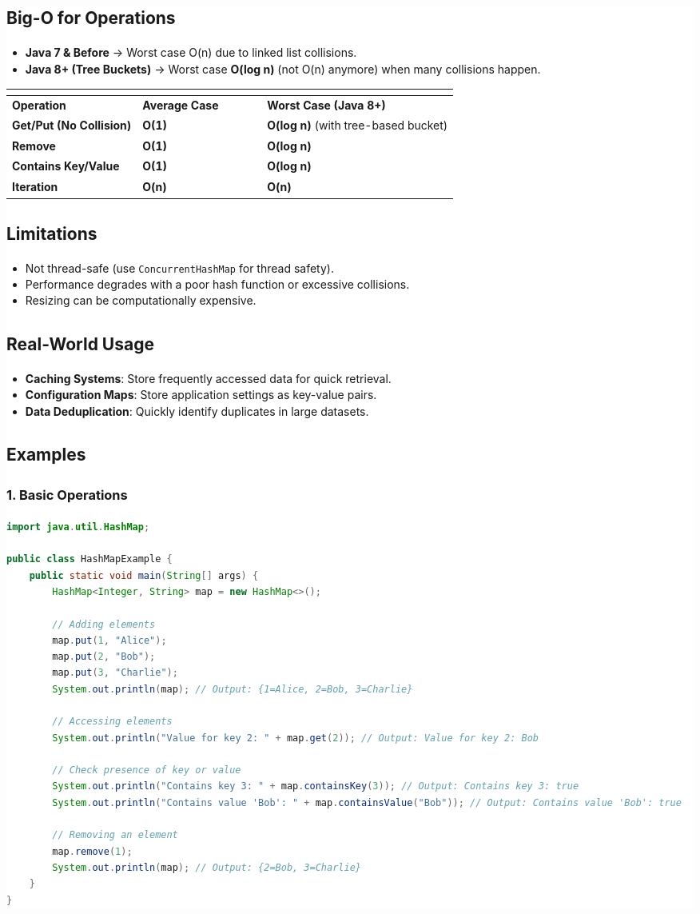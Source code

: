## **Big-O for Operations**

* **Java 7 & Before** → Worst case O(n) due to linked list collisions.
* **Java 8+ (Tree Buckets)** → Worst case **O(log n)** (not O(n) anymore) when many collisions happen.

<table data-header-hidden><thead><tr><th></th><th width="142"></th><th></th></tr></thead><tbody><tr><td><strong>Operation</strong></td><td><strong>Average Case</strong></td><td><strong>Worst Case (Java 8+)</strong></td></tr><tr><td><strong>Get/Put (No Collision)</strong></td><td><strong>O(1)</strong></td><td><strong>O(log n)</strong> (with tree-based bucket)</td></tr><tr><td><strong>Remove</strong></td><td><strong>O(1)</strong></td><td><strong>O(log n)</strong></td></tr><tr><td><strong>Contains Key/Value</strong></td><td><strong>O(1)</strong></td><td><strong>O(log n)</strong></td></tr><tr><td><strong>Iteration</strong></td><td><strong>O(n)</strong></td><td><strong>O(n)</strong></td></tr></tbody></table>

## **Limitations**

* Not thread-safe (use `ConcurrentHashMap` for thread safety).
* Performance degrades with a poor hash function or excessive collisions.
* Resizing can be computationally expensive.

## **Real-World Usage**

* **Caching Systems**: Store frequently accessed data for quick retrieval.
* **Configuration Maps**: Store application settings as key-value pairs.
* **Data Deduplication**: Quickly identify duplicates in large datasets.

## **Examples**

### **1. Basic Operations**

```java
import java.util.HashMap;

public class HashMapExample {
    public static void main(String[] args) {
        HashMap<Integer, String> map = new HashMap<>();

        // Adding elements
        map.put(1, "Alice");
        map.put(2, "Bob");
        map.put(3, "Charlie");
        System.out.println(map); // Output: {1=Alice, 2=Bob, 3=Charlie}

        // Accessing elements
        System.out.println("Value for key 2: " + map.get(2)); // Output: Value for key 2: Bob

        // Check presence of key or value
        System.out.println("Contains key 3: " + map.containsKey(3)); // Output: Contains key 3: true
        System.out.println("Contains value 'Bob': " + map.containsValue("Bob")); // Output: Contains value 'Bob': true

        // Removing an element
        map.remove(1);
        System.out.println(map); // Output: {2=Bob, 3=Charlie}
    }
}
```
